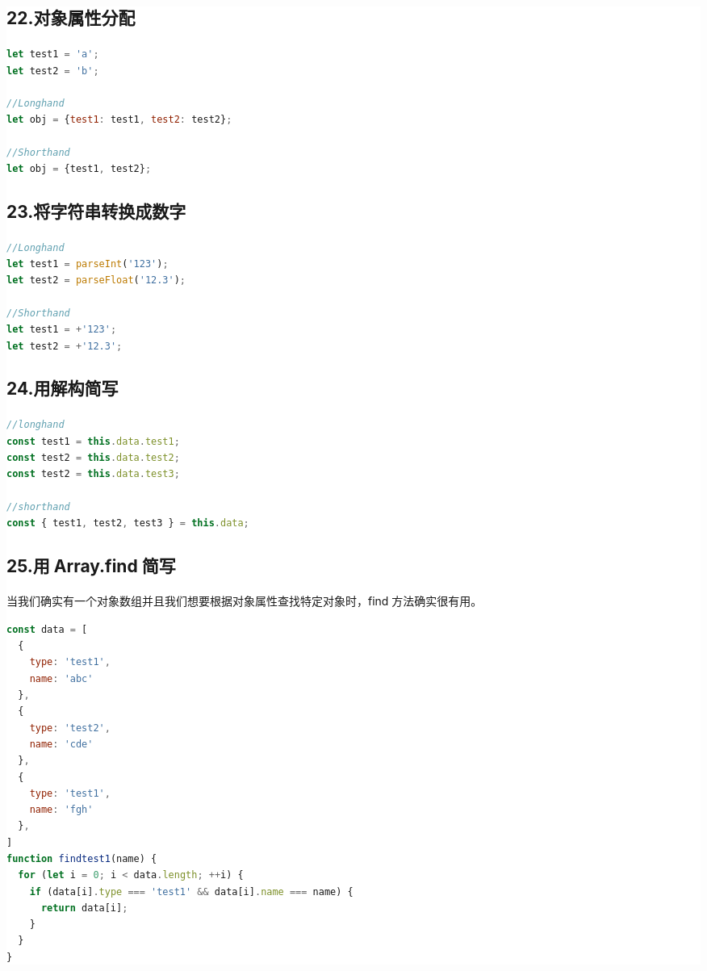 ## 22.对象属性分配

```js
let test1 = 'a';
let test2 = 'b';

//Longhand
let obj = {test1: test1, test2: test2};

//Shorthand
let obj = {test1, test2};
```

## 23.将字符串转换成数字

```js
//Longhand
let test1 = parseInt('123');
let test2 = parseFloat('12.3');

//Shorthand
let test1 = +'123';
let test2 = +'12.3';
```

## 24.用解构简写

```js
//longhand
const test1 = this.data.test1;
const test2 = this.data.test2;
const test2 = this.data.test3;

//shorthand
const { test1, test2, test3 } = this.data;
```

## 25.用 Array.find 简写

当我们确实有一个对象数组并且我们想要根据对象属性查找特定对象时，find 方法确实很有用。

```js
const data = [
  {
    type: 'test1',
    name: 'abc'
  },
  {
    type: 'test2',
    name: 'cde'
  },
  {
    type: 'test1',
    name: 'fgh'
  },
]
function findtest1(name) {
  for (let i = 0; i < data.length; ++i) {
    if (data[i].type === 'test1' && data[i].name === name) {
      return data[i];
    }
  }
}

```